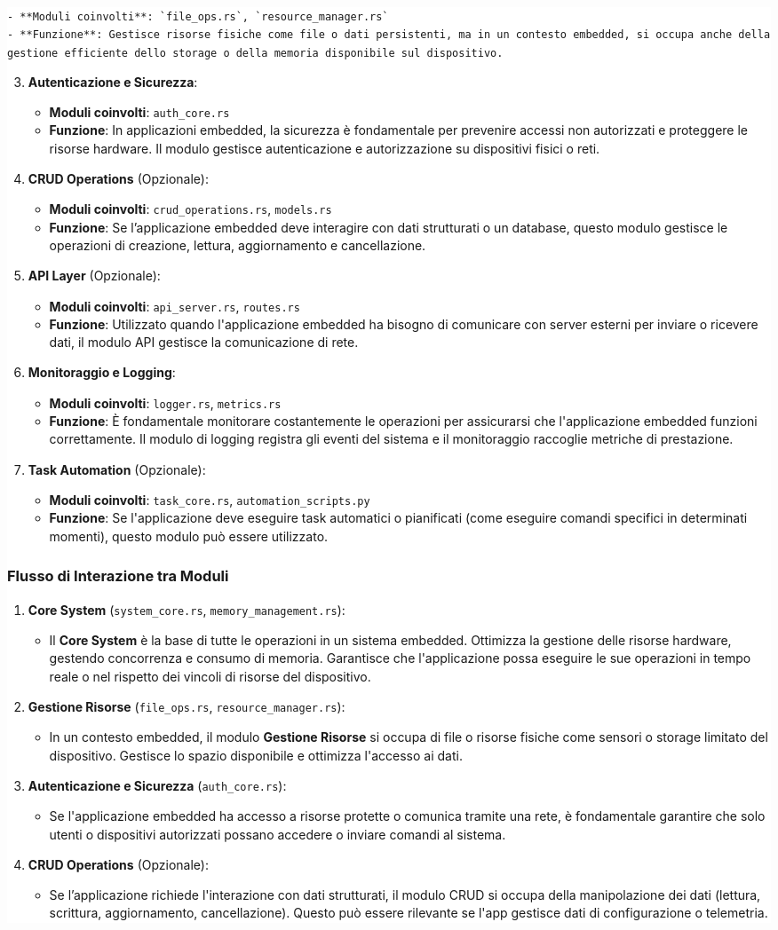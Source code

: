     - **Moduli coinvolti**: `file_ops.rs`, `resource_manager.rs`
    - **Funzione**: Gestisce risorse fisiche come file o dati persistenti, ma in un contesto embedded, si occupa anche della gestione efficiente dello storage o della memoria disponibile sul dispositivo.

3. **Autenticazione e Sicurezza**:
    
    - **Moduli coinvolti**: `auth_core.rs`
    - **Funzione**: In applicazioni embedded, la sicurezza è fondamentale per prevenire accessi non autorizzati e proteggere le risorse hardware. Il modulo gestisce autenticazione e autorizzazione su dispositivi fisici o reti.

4. **CRUD Operations** (Opzionale):
    
    - **Moduli coinvolti**: `crud_operations.rs`, `models.rs`
    - **Funzione**: Se l’applicazione embedded deve interagire con dati strutturati o un database, questo modulo gestisce le operazioni di creazione, lettura, aggiornamento e cancellazione.

5. **API Layer** (Opzionale):
    
    - **Moduli coinvolti**: `api_server.rs`, `routes.rs`
    - **Funzione**: Utilizzato quando l'applicazione embedded ha bisogno di comunicare con server esterni per inviare o ricevere dati, il modulo API gestisce la comunicazione di rete.

6. **Monitoraggio e Logging**:
    
    - **Moduli coinvolti**: `logger.rs`, `metrics.rs`
    - **Funzione**: È fondamentale monitorare costantemente le operazioni per assicurarsi che l'applicazione embedded funzioni correttamente. Il modulo di logging registra gli eventi del sistema e il monitoraggio raccoglie metriche di prestazione.

7. **Task Automation** (Opzionale):
    
    - **Moduli coinvolti**: `task_core.rs`, `automation_scripts.py`
    - **Funzione**: Se l'applicazione deve eseguire task automatici o pianificati (come eseguire comandi specifici in determinati momenti), questo modulo può essere utilizzato.

### Flusso di Interazione tra Moduli

1. **Core System** (`system_core.rs`, `memory_management.rs`):
    
    - Il **Core System** è la base di tutte le operazioni in un sistema embedded. Ottimizza la gestione delle risorse hardware, gestendo concorrenza e consumo di memoria. Garantisce che l'applicazione possa eseguire le sue operazioni in tempo reale o nel rispetto dei vincoli di risorse del dispositivo.

2. **Gestione Risorse** (`file_ops.rs`, `resource_manager.rs`):
    
    - In un contesto embedded, il modulo **Gestione Risorse** si occupa di file o risorse fisiche come sensori o storage limitato del dispositivo. Gestisce lo spazio disponibile e ottimizza l'accesso ai dati.

3. **Autenticazione e Sicurezza** (`auth_core.rs`):
    
    - Se l'applicazione embedded ha accesso a risorse protette o comunica tramite una rete, è fondamentale garantire che solo utenti o dispositivi autorizzati possano accedere o inviare comandi al sistema.

4. **CRUD Operations** (Opzionale):
    
    - Se l’applicazione richiede l'interazione con dati strutturati, il modulo CRUD si occupa della manipolazione dei dati (lettura, scrittura, aggiornamento, cancellazione). Questo può essere rilevante se l'app gestisce dati di configurazione o telemetria.
